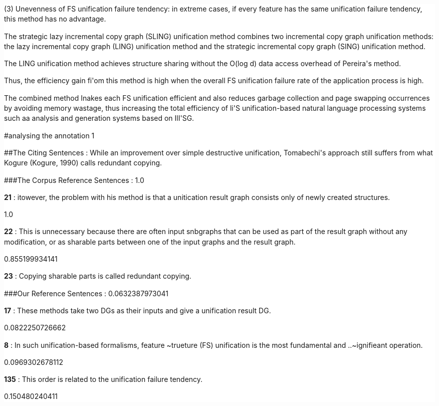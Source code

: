 (3) Unevenness of FS unification failure tendency: in extreme cases, if every feature has the same unification failure tendency, this method has no advantage.

The strategic lazy incremental copy graph (SLING) unification method combines two incremental copy graph unification methods: the lazy incremental copy graph (LING) unification method and the strategic incremental copy graph (SING) unification method.

The LING unification method achieves structure sharing without the O(log d) data access overhead of Pereira's method.

Thus, the efficiency gain fi'om this method is high when the overall FS unification failure rate of the application process is high.

The combined method Inakes each FS unification efficient and also reduces garbage collection and page swapping occurrences by avoiding memory wastage, thus increasing the total efficiency of li'S unification-based natural language processing systems such aa analysis and generation systems based on IlI'SG.

#analysing the annotation 1

##The Citing Sentences : 
While an improvement over simple destructive unification, Tomabechi's approach still suffers from what Kogure (Kogure, 1990) calls redundant copying.

###The Corpus Reference Sentences : 
1.0


**21** : itowever, the problem with his method is that a unitication result graph consists only of newly created structures.

1.0


**22** : This is unnecessary because there are often input snbgraphs that can be used as part of the result graph without any modification, or as sharable parts between one of the input graphs and the result graph.

0.855199934141


**23** : Copying sharable parts is called redundant copying.


###Our Reference Sentences : 
0.0632387973041

**17** : These methods take two DGs as their inputs and give a unification result DG.


0.0822250726662

**8** : In such unification-based formalisms, feature ~trueture (FS) unification is the most fundamental and ..~ignifieant operation.


0.0969302678112

**135** : This order is related to the unification failure tendency.


0.150480240411
